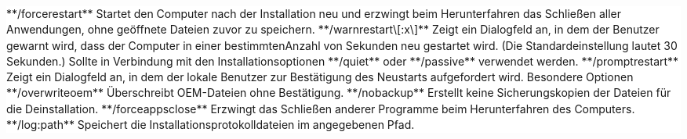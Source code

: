 </tr>
<tr>
<td style="border:1px solid black;">
**/forcerestart**
</td>
<td style="border:1px solid black;">
Startet den Computer nach der Installation neu und erzwingt beim Herunterfahren das Schließen aller Anwendungen, ohne geöffnete Dateien zuvor zu speichern.
</td>
</tr>
<tr class="alternateRow">
<td style="border:1px solid black;">
**/warnrestart\[:x\]**
</td>
<td style="border:1px solid black;">
Zeigt ein Dialogfeld an, in dem der Benutzer gewarnt wird, dass der Computer in einer bestimmtenAnzahl von Sekunden neu gestartet wird. (Die Standardeinstellung lautet 30 Sekunden.) Sollte in Verbindung mit den Installationsoptionen **/quiet** oder **/passive** verwendet werden.
</td>
</tr>
<tr>
<td style="border:1px solid black;">
**/promptrestart**
</td>
<td style="border:1px solid black;">
Zeigt ein Dialogfeld an, in dem der lokale Benutzer zur Bestätigung des Neustarts aufgefordert wird.
</td>
</tr>
<tr>
<th colspan="2" style="border:1px solid black;">
Besondere Optionen
</th>
</tr>
<tr class="alternateRow">
<td style="border:1px solid black;">
**/overwriteoem**
</td>
<td style="border:1px solid black;">
Überschreibt OEM-Dateien ohne Bestätigung.
</td>
</tr>
<tr>
<td style="border:1px solid black;">
**/nobackup**
</td>
<td style="border:1px solid black;">
Erstellt keine Sicherungskopien der Dateien für die Deinstallation.
</td>
</tr>
<tr class="alternateRow">
<td style="border:1px solid black;">
**/forceappsclose**
</td>
<td style="border:1px solid black;">
Erzwingt das Schließen anderer Programme beim Herunterfahren des Computers.
</td>
</tr>
<tr>
<td style="border:1px solid black;">
**/log:path**
</td>
<td style="border:1px solid black;">
Speichert die Installationsprotokolldateien im angegebenen Pfad.